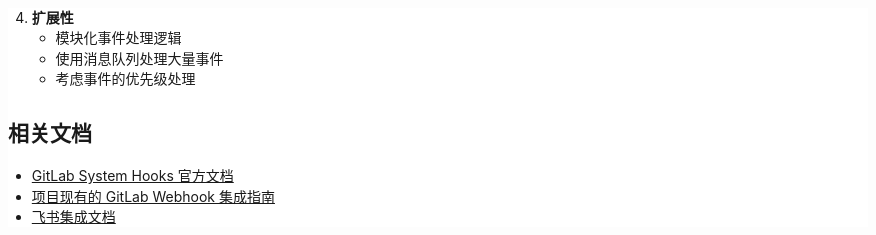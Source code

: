 4. **扩展性**
   - 模块化事件处理逻辑
   - 使用消息队列处理大量事件
   - 考虑事件的优先级处理

## 相关文档

- [GitLab System Hooks 官方文档](https://docs.gitlab.com/administration/system_hooks/)
- [项目现有的 GitLab Webhook 集成指南](./GITLAB_WEBHOOK_README.md)
- [飞书集成文档](./LARK_README.md) 
